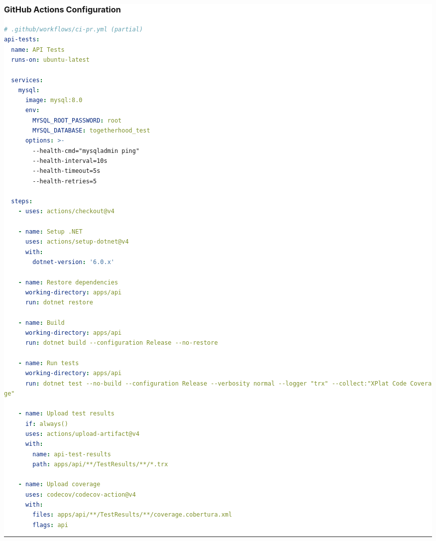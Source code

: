### GitHub Actions Configuration

```yaml
# .github/workflows/ci-pr.yml (partial)
api-tests:
  name: API Tests
  runs-on: ubuntu-latest

  services:
    mysql:
      image: mysql:8.0
      env:
        MYSQL_ROOT_PASSWORD: root
        MYSQL_DATABASE: togetherhood_test
      options: >-
        --health-cmd="mysqladmin ping"
        --health-interval=10s
        --health-timeout=5s
        --health-retries=5

  steps:
    - uses: actions/checkout@v4

    - name: Setup .NET
      uses: actions/setup-dotnet@v4
      with:
        dotnet-version: '6.0.x'

    - name: Restore dependencies
      working-directory: apps/api
      run: dotnet restore

    - name: Build
      working-directory: apps/api
      run: dotnet build --configuration Release --no-restore

    - name: Run tests
      working-directory: apps/api
      run: dotnet test --no-build --configuration Release --verbosity normal --logger "trx" --collect:"XPlat Code Coverage"

    - name: Upload test results
      if: always()
      uses: actions/upload-artifact@v4
      with:
        name: api-test-results
        path: apps/api/**/TestResults/**/*.trx

    - name: Upload coverage
      uses: codecov/codecov-action@v4
      with:
        files: apps/api/**/TestResults/**/coverage.cobertura.xml
        flags: api
```

---